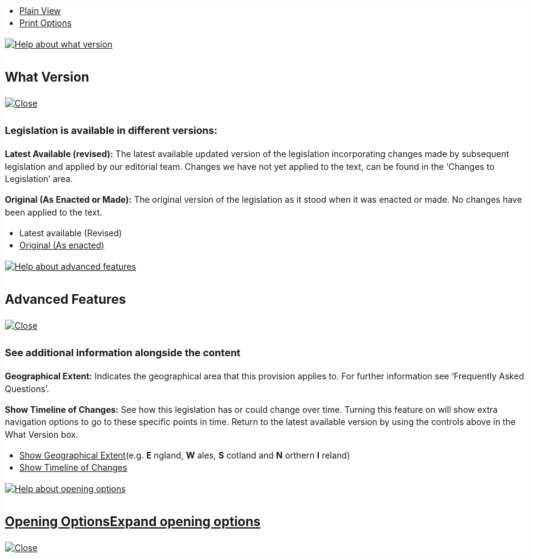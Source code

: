 - [Plain View](https://www.legislation.gov.uk/ukpga/2018/12/section/1?view=plain)
- [Print Options](https://www.legislation.gov.uk/ukpga/2018/12/section/1#printOptions)

[![ Help about what version](https://www.legislation.gov.uk/images/chrome/helpIcon.gif)](https://www.legislation.gov.uk/ukpga/2018/12/section/1#whatversionHelp)

## What Version

[![Close](https://www.legislation.gov.uk/images/chrome/closeIcon.gif)](https://www.legislation.gov.uk/ukpga/2018/12/section/1#)

### Legislation is available in different versions:

**Latest Available (revised):** The latest available updated version of the legislation incorporating changes made by subsequent legislation and applied by our editorial team. Changes we have not yet applied to the text, can be found in the ‘Changes to Legislation’ area.

**Original (As Enacted or Made):** The original version of the legislation as it stood when it was enacted or made. No changes have been applied to the text.

- Latest available (Revised)
- [Original (As enacted)](https://www.legislation.gov.uk/ukpga/2018/12/section/1/enacted)

[![ Help about advanced features](https://www.legislation.gov.uk/images/chrome/helpIcon.gif)](https://www.legislation.gov.uk/ukpga/2018/12/section/1#advFeaturesHelp)

## Advanced Features

[![Close](https://www.legislation.gov.uk/images/chrome/closeIcon.gif)](https://www.legislation.gov.uk/ukpga/2018/12/section/1#)

### See additional information alongside the content

**Geographical Extent:** Indicates the geographical area that this provision applies to. For further information see ‘Frequently Asked Questions’.

**Show Timeline of Changes:** See how this legislation has or could change over time. Turning this feature on will show extra navigation options to go to these specific points in time. Return to the latest available version by using the controls above in the What Version box.

- [Show Geographical Extent](https://www.legislation.gov.uk/ukpga/2018/12/section/1?view=extent)(e.g. **E** ngland, **W** ales, **S** cotland and **N** orthern **I** reland)
- [Show Timeline of Changes](https://www.legislation.gov.uk/ukpga/2018/12/section/1?timeline=false)

[![ Help about opening options](https://www.legislation.gov.uk/images/chrome/helpIcon.gif)](https://www.legislation.gov.uk/ukpga/2018/12/section/1#openingOptionsHelp)

## [Opening OptionsExpand opening options](https://www.legislation.gov.uk/ukpga/2018/12/section/1\#openingOptionsContent)

[![Close](https://www.legislation.gov.uk/images/chrome/closeIcon.gif)](https://www.legislation.gov.uk/ukpga/2018/12/section/1#)
